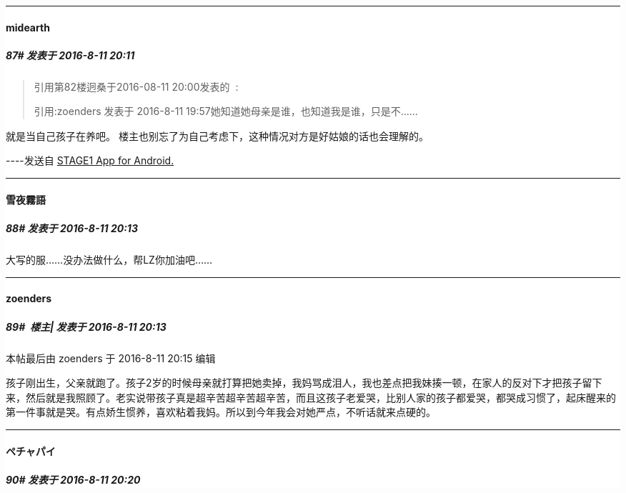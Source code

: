 





-----

####  midearth  
##### 87#       发表于 2016-8-11 20:11



<blockquote>引用第82楼迥桑于2016-08-11 20:00发表的  :

引用:zoenders 发表于 2016-8-11 19:57她知道她母亲是谁，也知道我是谁，只是不......</blockquote>
就是当自己孩子在养吧。
楼主也别忘了为自己考虑下，这种情况对方是好姑娘的话也会理解的。


----发送自 [STAGE1 App for Android.](http://stage1.5j4m.com/?1.21)







-----

####  雪夜霧語  
##### 88#       发表于 2016-8-11 20:13




大写的服……没办法做什么，帮LZ你加油吧……







-----

####  zoenders  
##### 89#         楼主| 发表于 2016-8-11 20:13



 本帖最后由 zoenders 于 2016-8-11 20:15 编辑 

孩子刚出生，父亲就跑了。孩子2岁的时候母亲就打算把她卖掉，我妈骂成泪人，我也差点把我妹揍一顿，在家人的反对下才把孩子留下来，然后就是我照顾了。老实说带孩子真是超辛苦超辛苦超辛苦，而且这孩子老爱哭，比别人家的孩子都爱哭，都哭成习惯了，起床醒来的第一件事就是哭。有点娇生惯养，喜欢粘着我妈。所以到今年我会对她严点，不听话就来点硬的。







-----

####  ペチャパイ  
##### 90#       发表于 2016-8-11 20:20


